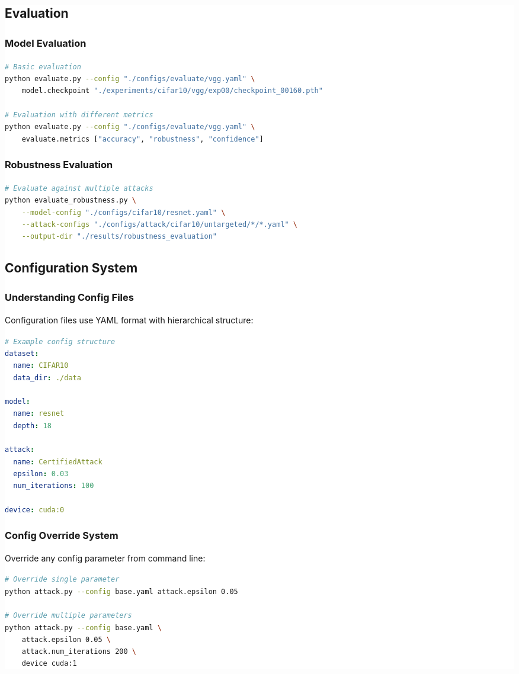 ## Evaluation

### Model Evaluation
```bash
# Basic evaluation
python evaluate.py --config "./configs/evaluate/vgg.yaml" \
    model.checkpoint "./experiments/cifar10/vgg/exp00/checkpoint_00160.pth"

# Evaluation with different metrics
python evaluate.py --config "./configs/evaluate/vgg.yaml" \
    evaluate.metrics ["accuracy", "robustness", "confidence"]
```

### Robustness Evaluation
```bash
# Evaluate against multiple attacks
python evaluate_robustness.py \
    --model-config "./configs/cifar10/resnet.yaml" \
    --attack-configs "./configs/attack/cifar10/untargeted/*/*.yaml" \
    --output-dir "./results/robustness_evaluation"
```

## Configuration System

### Understanding Config Files

Configuration files use YAML format with hierarchical structure:

```yaml
# Example config structure
dataset:
  name: CIFAR10
  data_dir: ./data
  
model:
  name: resnet
  depth: 18
  
attack:
  name: CertifiedAttack
  epsilon: 0.03
  num_iterations: 100
  
device: cuda:0
```

### Config Override System

Override any config parameter from command line:

```bash
# Override single parameter
python attack.py --config base.yaml attack.epsilon 0.05

# Override multiple parameters
python attack.py --config base.yaml \
    attack.epsilon 0.05 \
    attack.num_iterations 200 \
    device cuda:1
```

